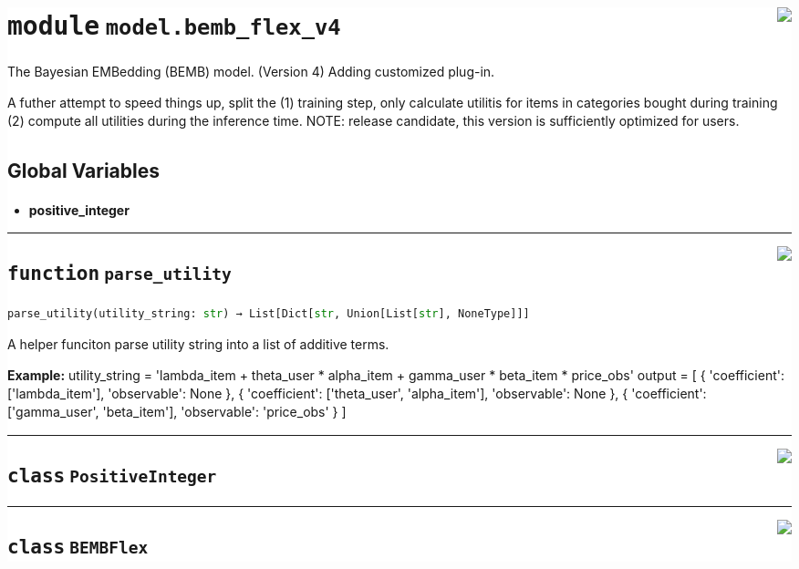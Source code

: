 

<a href="../deepchoice/model/bemb_flex_v4.py#L0"><img align="right" style="float:right;" src="https://img.shields.io/badge/-source-cccccc?style=flat-square"></a>

# <kbd>module</kbd> `model.bemb_flex_v4`
The Bayesian EMBedding (BEMB) model. (Version 4) Adding customized plug-in. 

A futher attempt to speed things up, split the (1) training step, only calculate utilitis for items in categories bought during training (2) compute all utilities during the inference time. NOTE: release candidate, this version is sufficiently optimized for users. 

**Global Variables**
---------------
- **positive_integer**

---

<a href="../deepchoice/model/bemb_flex_v4.py#L30"><img align="right" style="float:right;" src="https://img.shields.io/badge/-source-cccccc?style=flat-square"></a>

## <kbd>function</kbd> `parse_utility`

```python
parse_utility(utility_string: str) → List[Dict[str, Union[List[str], NoneType]]]
```

A helper funciton parse utility string into a list of additive terms. 



**Example:**
  utility_string = 'lambda_item + theta_user * alpha_item + gamma_user * beta_item * price_obs'  output = [  {  'coefficient': ['lambda_item'],  'observable': None  },  {  'coefficient': ['theta_user', 'alpha_item'],  'observable': None  },  {  'coefficient': ['gamma_user', 'beta_item'],  'observable': 'price_obs'  }  ] 


---

<a href="../deepchoice/model/bemb_flex_v4.py#L21"><img align="right" style="float:right;" src="https://img.shields.io/badge/-source-cccccc?style=flat-square"></a>

## <kbd>class</kbd> `PositiveInteger`








---

<a href="../deepchoice/model/bemb_flex_v4.py#L77"><img align="right" style="float:right;" src="https://img.shields.io/badge/-source-cccccc?style=flat-square"></a>

## <kbd>class</kbd> `BEMBFlex`

